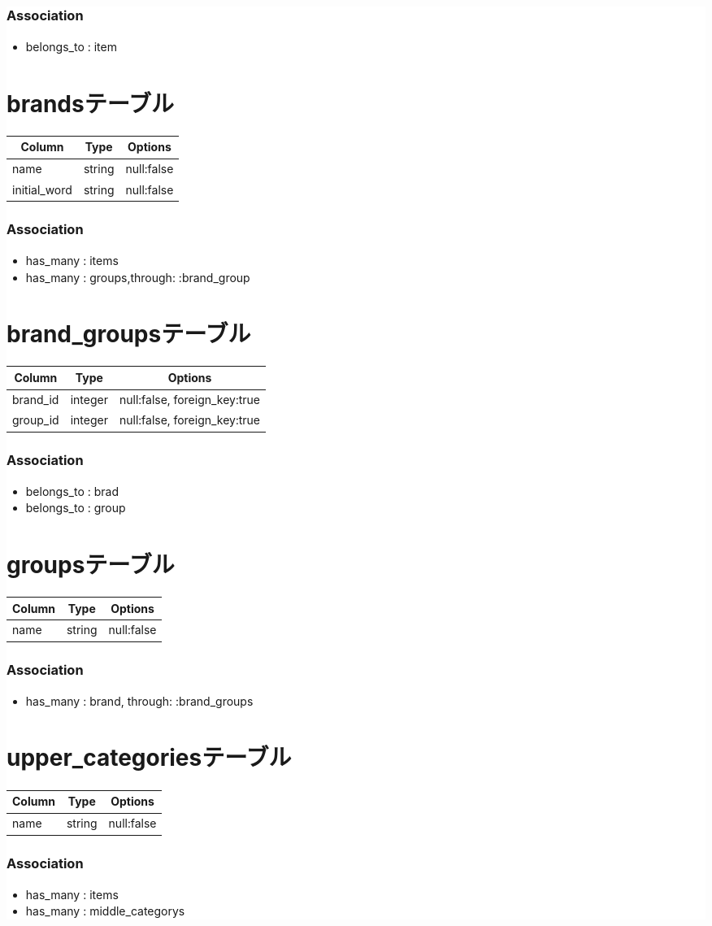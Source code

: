 ### Association
- belongs_to : item


# brandsテーブル
|Column|Type|Options|
|------|----|-------|
|name|string|null:false|
|initial_word|string|null:false|

### Association
- has_many : items
- has_many : groups,through: :brand_group


# brand_groupsテーブル
|Column|Type|Options|
|------|----|-------|
|brand_id|integer|null:false, foreign_key:true|
|group_id|integer|null:false, foreign_key:true|

### Association
- belongs_to : brad
- belongs_to : group


# groupsテーブル
|Column|Type|Options|
|------|----|-------|
|name|string|null:false|

### Association
- has_many : brand, through: :brand_groups


# upper_categoriesテーブル
|Column|Type|Options|
|------|----|-------|
|name|string|null:false|

### Association
- has_many : items
- has_many : middle_categorys
